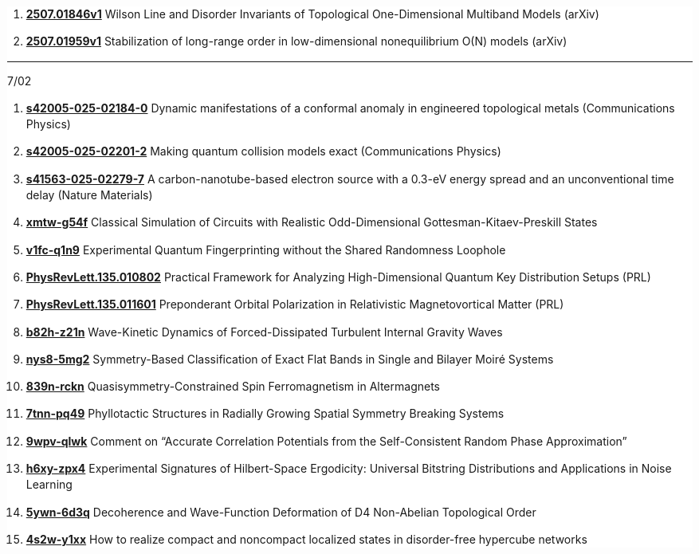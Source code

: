 1. **[2507.01846v1](https://arxiv.org/abs/2507.01846)** Wilson Line and Disorder Invariants of Topological One-Dimensional Multiband Models (arXiv)

1. **[2507.01959v1](https://arxiv.org/abs/2507.01959)** Stabilization of long-range order in low-dimensional nonequilibrium O(N) models (arXiv)



---
7/02



1. **[s42005-025-02184-0](https://www.nature.com/articles/s42005-025-02184-0)** Dynamic manifestations of a conformal anomaly in engineered topological metals (Communications Physics)

1. **[s42005-025-02201-2](https://www.nature.com/articles/s42005-025-02201-2)** Making quantum collision models exact (Communications Physics)

1. **[s41563-025-02279-7](https://www.nature.com/articles/s41563-025-02279-7)** A carbon-nanotube-based electron source with a 0.3-eV energy spread and an unconventional time delay (Nature Materials)




1. **[xmtw-g54f](http://link.aps.org/doi/10.1103/xmtw-g54f)** Classical Simulation of Circuits with Realistic Odd-Dimensional Gottesman-Kitaev-Preskill States 

1. **[v1fc-q1n9](http://link.aps.org/doi/10.1103/v1fc-q1n9)** Experimental Quantum Fingerprinting without the Shared Randomness Loophole 

1. **[PhysRevLett.135.010802](http://link.aps.org/doi/10.1103/PhysRevLett.135.010802)** Practical Framework for Analyzing High-Dimensional Quantum Key Distribution Setups (PRL)

1. **[PhysRevLett.135.011601](http://link.aps.org/doi/10.1103/PhysRevLett.135.011601)** Preponderant Orbital Polarization in Relativistic Magnetovortical Matter (PRL)



1. **[b82h-z21n](http://link.aps.org/doi/10.1103/b82h-z21n)** Wave-Kinetic Dynamics of Forced-Dissipated Turbulent Internal Gravity Waves 

1. **[nys8-5mg2](http://link.aps.org/doi/10.1103/nys8-5mg2)** Symmetry-Based Classification of Exact Flat Bands in Single and Bilayer Moiré Systems 

1. **[839n-rckn](http://link.aps.org/doi/10.1103/839n-rckn)** Quasisymmetry-Constrained Spin Ferromagnetism in Altermagnets 

1. **[7tnn-pq49](http://link.aps.org/doi/10.1103/7tnn-pq49)** Phyllotactic Structures in Radially Growing Spatial Symmetry Breaking Systems 

1. **[9wpv-qlwk](http://link.aps.org/doi/10.1103/9wpv-qlwk)** Comment on “Accurate Correlation Potentials from the Self-Consistent Random Phase Approximation” 

1. **[h6xy-zpx4](http://link.aps.org/doi/10.1103/h6xy-zpx4)** Experimental Signatures of Hilbert-Space Ergodicity: Universal Bitstring Distributions and Applications in Noise Learning 

1. **[5ywn-6d3q](http://link.aps.org/doi/10.1103/5ywn-6d3q)** Decoherence and Wave-Function Deformation of D4 Non-Abelian Topological Order 

1. **[4s2w-y1xx](http://link.aps.org/doi/10.1103/4s2w-y1xx)** How to realize compact and noncompact localized states in disorder-free hypercube networks 

